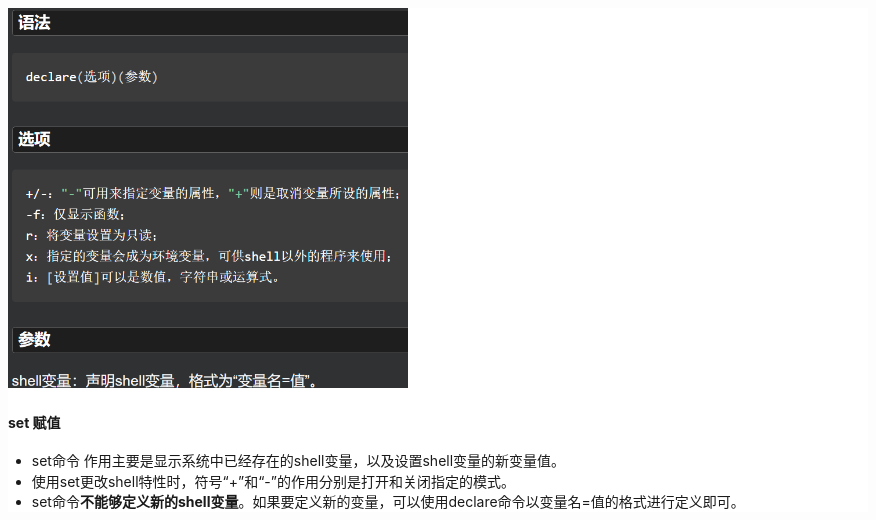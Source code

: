 <img src="../../../pictures/Snipaste_2022-12-17_17-10-06.png" width="400"/> 

#### set 赋值

- set命令 作用主要是显示系统中已经存在的shell变量，以及设置shell变量的新变量值。
- 使用set更改shell特性时，符号“+”和“-”的作用分别是打开和关闭指定的模式。
- set命令**不能够定义新的shell变量**。如果要定义新的变量，可以使用declare命令以变量名=值的格式进行定义即可。
